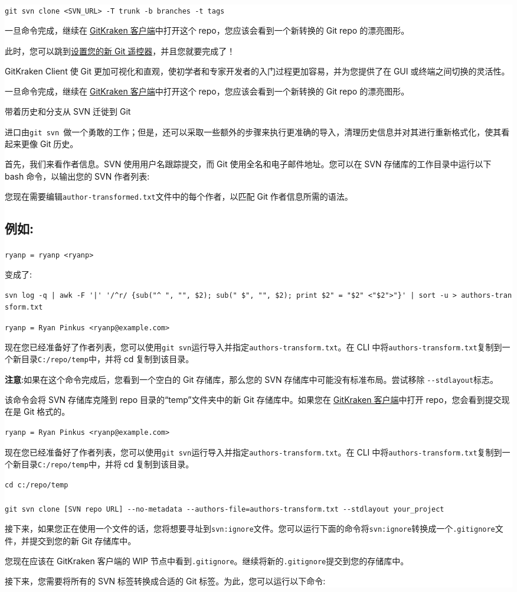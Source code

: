 `git svn clone <SVN_URL> -T trunk -b branches -t tags `

一旦命令完成，继续在 [GitKraken 客户端](https://www.gitkraken.com/git-client)中打开这个 repo，您应该会看到一个新转换的 Git repo 的漂亮图形。

此时，您可以跳到[设置您的新 Git 遥控器](#set-up-your-new-git-remote)，并且您就要完成了！

GitKraken Client 使 Git 更加可视化和直观，使初学者和专家开发者的入门过程更加容易，并为您提供了在 GUI 或终端之间切换的灵活性。

一旦命令完成，继续在 [GitKraken 客户端](https://www.gitkraken.com/git-client)中打开这个 repo，您应该会看到一个新转换的 Git repo 的漂亮图形。

带着历史和分支从 SVN 迁徙到 Git

进口由`git svn `做一个勇敢的工作；但是，还可以采取一些额外的步骤来执行更准确的导入，清理历史信息并对其进行重新格式化，使其看起来更像 Git 历史。

首先，我们来看作者信息。SVN 使用用户名跟踪提交，而 Git 使用全名和电子邮件地址。您可以在 SVN 存储库的工作目录中运行以下 bash 命令，以输出您的 SVN 作者列表:

您现在需要编辑`author-transformed.txt`文件中的每个作者，以匹配 Git 作者信息所需的语法。

## 例如:

`ryanp = ryanp <ryanp>`

变成了:

```
svn log -q | awk -F '|' '/^r/ {sub("^ ", "", $2); sub(" $", "", $2); print $2" = "$2" <"$2">"}' | sort -u > authors-transform.txt
```

`ryanp = Ryan Pinkus <ryanp@example.com>`

现在您已经准备好了作者列表，您可以使用`git svn`运行导入并指定`authors-transform.txt`。在 CLI 中将`authors-transform.txt`复制到一个新目录`C:/repo/temp`中，并将 cd 复制到该目录。

**注意**:如果在这个命令完成后，您看到一个空白的 Git 存储库，那么您的 SVN 存储库中可能没有标准布局。尝试移除
`--stdlayout`标志。

该命令会将 SVN 存储库克隆到 repo 目录的“temp”文件夹中的新 Git 存储库中。如果您在 [GitKraken 客户端](https://www.gitkraken.com/git-client)中打开 repo，您会看到提交现在是 Git 格式的。

`ryanp = Ryan Pinkus <ryanp@example.com>`

现在您已经准备好了作者列表，您可以使用`git svn`运行导入并指定`authors-transform.txt`。在 CLI 中将`authors-transform.txt`复制到一个新目录`C:/repo/temp`中，并将 cd 复制到该目录。

```
cd c:/repo/temp

git svn clone [SVN repo URL] --no-metadata --authors-file=authors-transform.txt --stdlayout your_project
```

接下来，如果您正在使用一个文件的话，您将想要寻址到`svn:ignore`文件。您可以运行下面的命令将`svn:ignore`转换成一个`.gitignore`文件，并提交到您的新 Git 存储库中。

您现在应该在 GitKraken 客户端的 WIP 节点中看到`.gitignore`。继续将新的`.gitignore`提交到您的存储库中。

接下来，您需要将所有的 SVN 标签转换成合适的 Git 标签。为此，您可以运行以下命令:
